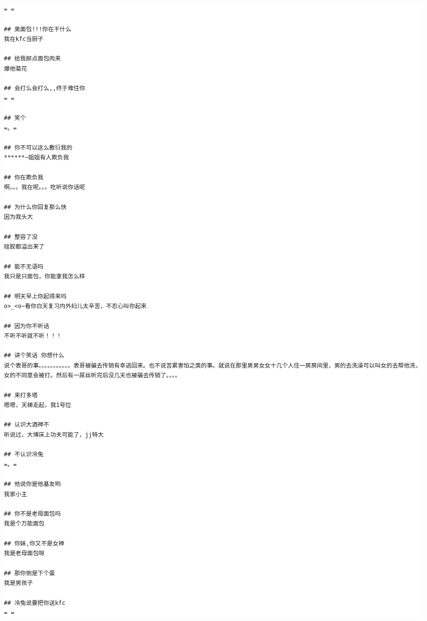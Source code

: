 ~~~~(>_<)~~~~我错了原谅我吧
= =

## 臭面包!!!你在干什么
我在kfc当厨子

## 给我邮点面包肉来
爆他菊花

## 会打么会打么,,终于难住你
= =

## 笑个
=。=

## 你不可以这么敷衍我的
******~姐姐有人欺负我

## 你在欺负我
啊。。。我在呢。。。吃听说你话呢

## 为什么你回复那么快
因为我头大

## 整容了没
硅胶都溢出来了

## 能不无语吗
我只是只面包，你能拿我怎么样

## 明天早上你起得来吗
o>_<o~看你白天复习内外妇儿太辛苦，不忍心叫你起来

## 因为你不听话
不听不听就不听！！！

## 讲个笑话 你想什么
说个表哥的事。。。。。。。。。。。表哥被骗去传销有幸逃回来。也不说苦累害怕之类的事。就说在那里男男女女十几个人住一房房间里，男的去洗澡可以叫女的去帮他洗，女的不同意会被打。然后有一屌丝听完后没几天也被骗去传销了。。。。

## 来打多塔
嗯嗯，天梯走起，我1号位

## 认识大酒神不
听说过，大博床上功夫可能了，jj特大

## 不认识冷兔
=。=

## 他说你是他基友哟
我家小主

## 你不是老母面包吗
我是个万能面包

## 你妹,你又不是女神
我是老母面包呀

## 那你倒是下个蛋
我是男孩子

## 冷兔说要把你送kfc
= =

~~~~